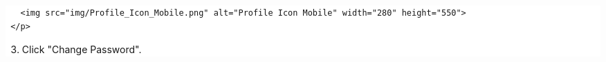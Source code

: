        <img src="img/Profile_Icon_Mobile.png" alt="Profile Icon Mobile" width="280" height="550">
     </p>

  3. Click "Change Password".<br>

     <p align="center">